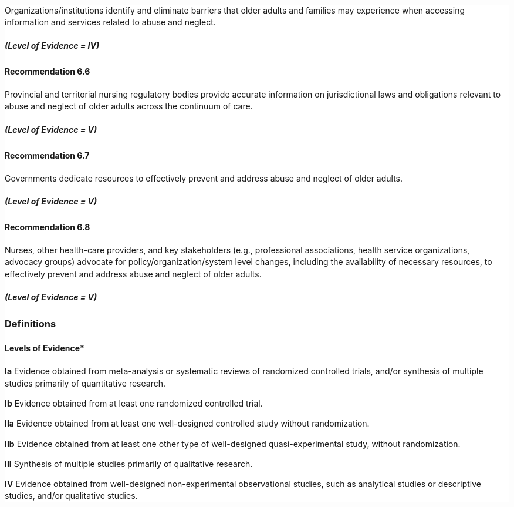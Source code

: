 
Organizations/institutions identify and eliminate barriers that older adults and families may experience when accessing information and services related to abuse and neglect. 


#####  (Level of Evidence = IV) 


####  Recommendation 6.6 


Provincial and territorial nursing regulatory bodies provide accurate information on jurisdictional laws and obligations relevant to abuse and neglect of older adults across the continuum of care. 


#####  (Level of Evidence = V) 


####  Recommendation 6.7 


Governments dedicate resources to effectively prevent and address abuse and neglect of older adults. 


#####  (Level of Evidence = V) 


####  Recommendation 6.8 


Nurses, other health-care providers, and key stakeholders (e.g., professional associations, health service organizations, advocacy groups) advocate for policy/organization/system level changes, including the availability of necessary resources, to effectively prevent and address abuse and neglect of older adults. 


#####  (Level of Evidence = V) 


###  Definitions 


####  Levels of Evidence* 


**Ia** Evidence obtained from meta-analysis or systematic reviews of randomized controlled trials, and/or synthesis of multiple studies primarily of quantitative research. 


**Ib** Evidence obtained from at least one randomized controlled trial. 


**IIa** Evidence obtained from at least one well-designed controlled study without randomization. 


**IIb** Evidence obtained from at least one other type of well-designed quasi-experimental study, without randomization. 


**III** Synthesis of multiple studies primarily of qualitative research. 


**IV** Evidence obtained from well-designed non-experimental observational studies, such as analytical studies or descriptive studies, and/or qualitative studies. 
